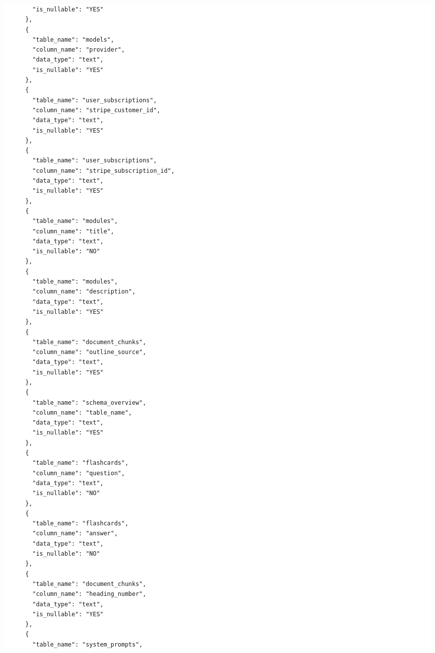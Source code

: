             "is_nullable": "YES"
          },
          {
            "table_name": "models",
            "column_name": "provider",
            "data_type": "text",
            "is_nullable": "YES"
          },
          {
            "table_name": "user_subscriptions",
            "column_name": "stripe_customer_id",
            "data_type": "text",
            "is_nullable": "YES"
          },
          {
            "table_name": "user_subscriptions",
            "column_name": "stripe_subscription_id",
            "data_type": "text",
            "is_nullable": "YES"
          },
          {
            "table_name": "modules",
            "column_name": "title",
            "data_type": "text",
            "is_nullable": "NO"
          },
          {
            "table_name": "modules",
            "column_name": "description",
            "data_type": "text",
            "is_nullable": "YES"
          },
          {
            "table_name": "document_chunks",
            "column_name": "outline_source",
            "data_type": "text",
            "is_nullable": "YES"
          },
          {
            "table_name": "schema_overview",
            "column_name": "table_name",
            "data_type": "text",
            "is_nullable": "YES"
          },
          {
            "table_name": "flashcards",
            "column_name": "question",
            "data_type": "text",
            "is_nullable": "NO"
          },
          {
            "table_name": "flashcards",
            "column_name": "answer",
            "data_type": "text",
            "is_nullable": "NO"
          },
          {
            "table_name": "document_chunks",
            "column_name": "heading_number",
            "data_type": "text",
            "is_nullable": "YES"
          },
          {
            "table_name": "system_prompts",